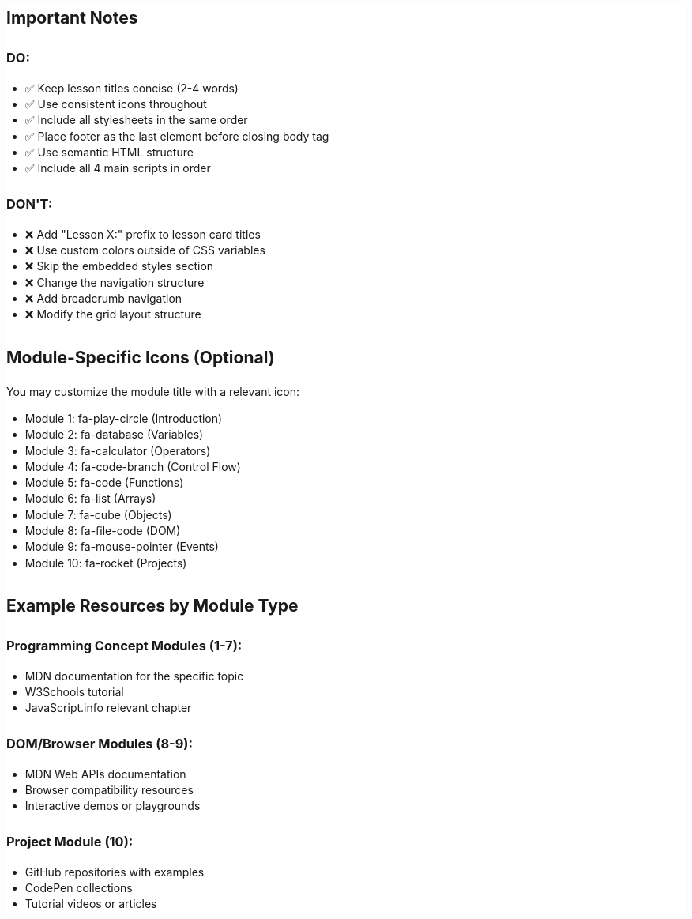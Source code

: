 ## Important Notes

### DO:
- ✅ Keep lesson titles concise (2-4 words)
- ✅ Use consistent icons throughout
- ✅ Include all stylesheets in the same order
- ✅ Place footer as the last element before closing body tag
- ✅ Use semantic HTML structure
- ✅ Include all 4 main scripts in order

### DON'T:
- ❌ Add "Lesson X:" prefix to lesson card titles
- ❌ Use custom colors outside of CSS variables
- ❌ Skip the embedded styles section
- ❌ Change the navigation structure
- ❌ Add breadcrumb navigation
- ❌ Modify the grid layout structure

## Module-Specific Icons (Optional)
You may customize the module title with a relevant icon:
- Module 1: fa-play-circle (Introduction)
- Module 2: fa-database (Variables)
- Module 3: fa-calculator (Operators)
- Module 4: fa-code-branch (Control Flow)
- Module 5: fa-code (Functions)
- Module 6: fa-list (Arrays)
- Module 7: fa-cube (Objects)
- Module 8: fa-file-code (DOM)
- Module 9: fa-mouse-pointer (Events)
- Module 10: fa-rocket (Projects)

## Example Resources by Module Type

### Programming Concept Modules (1-7):
- MDN documentation for the specific topic
- W3Schools tutorial
- JavaScript.info relevant chapter

### DOM/Browser Modules (8-9):
- MDN Web APIs documentation
- Browser compatibility resources
- Interactive demos or playgrounds

### Project Module (10):
- GitHub repositories with examples
- CodePen collections
- Tutorial videos or articles
